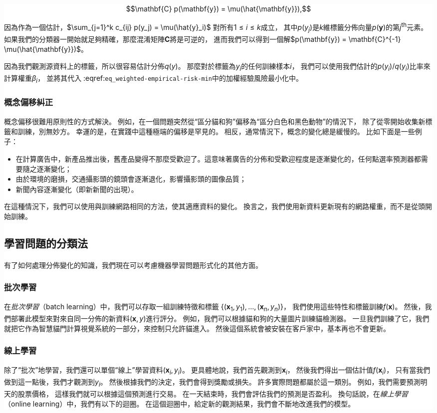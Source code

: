 $$\mathbf{C} p(\mathbf{y}) = \mu(\hat{\mathbf{y}}),$$

因為作為一個估計，$\sum_{j=1}^k c_{ij} p(y_j) = \mu(\hat{y}_i)$
對所有$1 \leq i \leq k$成立，
其中$p(y_j)$是$k$維標籤分佈向量$p(\mathbf{y})$的第$j^\mathrm{th}$元素。
如果我們的分類器一開始就足夠精確，那麼混淆矩陣$\mathbf{C}$將是可逆的，
進而我們可以得到一個解$p(\mathbf{y}) = \mathbf{C}^{-1} \mu(\hat{\mathbf{y}})$。

因為我們觀測源資料上的標籤，所以很容易估計分佈$q(y)$。
那麼對於標籤為$y_i$的任何訓練樣本$i$，
我們可以使用我們估計的$p(y_i)/q(y_i)$比率來計算權重$\beta_i$，
並將其代入 :eqref:`eq_weighted-empirical-risk-min`中的加權經驗風險最小化中。

### 概念偏移糾正

概念偏移很難用原則性的方式解決。
例如，在一個問題突然從“區分貓和狗”偏移為“區分白色和黑色動物”的情況下，
除了從零開始收集新標籤和訓練，別無妙方。
幸運的是，在實踐中這種極端的偏移是罕見的。
相反，通常情況下，概念的變化總是緩慢的。
比如下面是一些例子：

* 在計算廣告中，新產品推出後，舊產品變得不那麼受歡迎了。這意味著廣告的分佈和受歡迎程度是逐漸變化的，任何點選率預測器都需要隨之逐漸變化；
* 由於環境的磨損，交通攝影頭的鏡頭會逐漸退化，影響攝影頭的圖像品質；
* 新聞內容逐漸變化（即新新聞的出現）。

在這種情況下，我們可以使用與訓練網路相同的方法，使其適應資料的變化。
換言之，我們使用新資料更新現有的網路權重，而不是從頭開始訓練。

## 學習問題的分類法

有了如何處理分佈變化的知識，我們現在可以考慮機器學習問題形式化的其他方面。

### 批次學習

在*批次學習*（batch learning）中，我們可以存取一組訓練特徵和標籤
$\{(\mathbf{x}_1, y_1), \ldots, (\mathbf{x}_n, y_n)\}$，
我們使用這些特性和標籤訓練$f(\mathbf{x})$。
然後，我們部署此模型來對來自同一分佈的新資料$(\mathbf{x}, y)$進行評分。
例如，我們可以根據貓和狗的大量圖片訓練貓檢測器。
一旦我們訓練了它，我們就把它作為智慧貓門計算視覺系統的一部分，來控制只允許貓進入。
然後這個系統會被安裝在客戶家中，基本再也不會更新。

### 線上學習

除了“批次”地學習，我們還可以單個“線上”學習資料$(\mathbf{x}_i, y_i)$。
更具體地說，我們首先觀測到$\mathbf{x}_i$，
然後我們得出一個估計值$f(\mathbf{x}_i)$，
只有當我們做到這一點後，我們才觀測到$y_i$。
然後根據我們的決定，我們會得到獎勵或損失。
許多實際問題都屬於這一類別。
例如，我們需要預測明天的股票價格，
這樣我們就可以根據這個預測進行交易。
在一天結束時，我們會評估我們的預測是否盈利。
換句話說，在*線上學習*（online learning）中，我們有以下的迴圈。
在這個迴圈中，給定新的觀測結果，我們會不斷地改進我們的模型。
